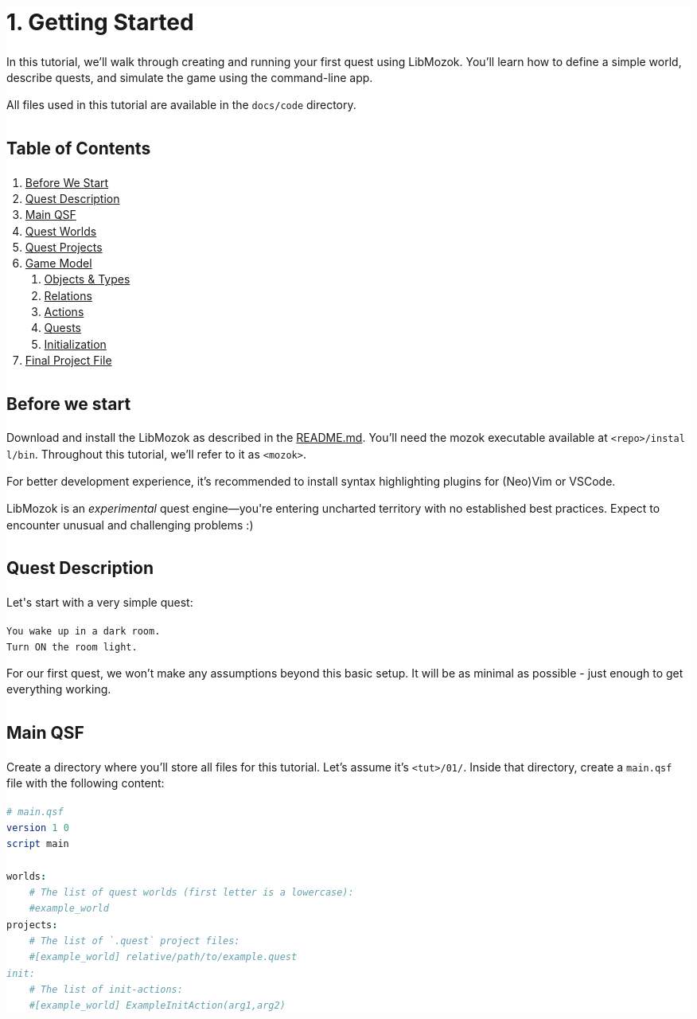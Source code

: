 # 1. Getting Started

In this tutorial, we’ll walk through creating and running your first quest using LibMozok. You’ll learn how to define a simple world, describe quests, and simulate the game using the command-line app.

All files used in this tutorial are available in the `docs/code` directory.

## Table of Contents

1. [Before We Start](#before-we-start)
2. [Quest Description](#quest-description)
3. [Main QSF](#main-qsf)
4. [Quest Worlds](#quest-worlds)
5. [Quest Projects](#quest-projects)
6. [Game Model](#game-model)
    1. [Objects & Types](#objects--types)
    2. [Relations](#relations)
    3. [Actions](#actions)
    4. [Quests](#quests)
    5. [Initialization](#initialization)
7. [Final Project File](#final-project-file)

## Before we start

Download and install the LibMozok as described in the [README.md](../README.md#installation). You’ll need the mozok executable available at `<repo>/install/bin`. Throughout this tutorial, we’ll refer to it as `<mozok>`.

For better development experience, it’s recommended to install syntax highlighting plugins for (Neo)Vim or VSCode.

LibMozok is an *experimental* quest engine—you're entering uncharted territory with no established best practices. Expect to encounter unusual and challenging problems :)

## Quest Description

Let's start with a very simple quest:
```
You wake up in a dark room.  
Turn ON the room light.
```
For our first quest, we won’t make any assumptions beyond this basic setup. It will be as minimal as possible - just enough to get everything working.

## Main QSF

Create a directory where you’ll store all files for this tutorial. Let’s assume it’s `<tut>/01/`. Inside that directory, create a `main.qsf` file with the following content:

```nim
# main.qsf
version 1 0
script main

worlds: 
    # The list of quest worlds (first letter is a lowercase):
    #example_world
projects:
    # The list of `.quest` project files:
    #[example_world] relative/path/to/example.quest
init:
    # The list of init-actions:
    #[example_world] ExampleInitAction(arg1,arg2)
```